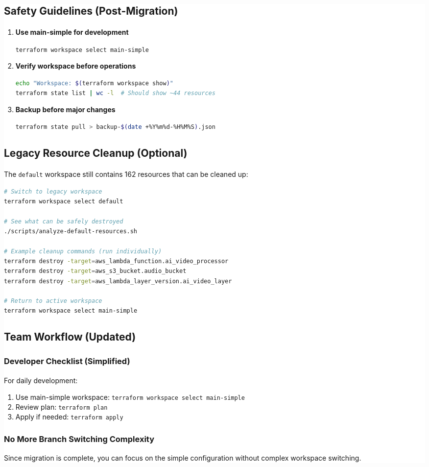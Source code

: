 ## Safety Guidelines (Post-Migration)

1. **Use main-simple for development**

   ```bash
   terraform workspace select main-simple
   ```

2. **Verify workspace before operations**

   ```bash
   echo "Workspace: $(terraform workspace show)"
   terraform state list | wc -l  # Should show ~44 resources
   ```

3. **Backup before major changes**
   ```bash
   terraform state pull > backup-$(date +%Y%m%d-%H%M%S).json
   ```

## Legacy Resource Cleanup (Optional)

The `default` workspace still contains 162 resources that can be cleaned up:

```bash
# Switch to legacy workspace
terraform workspace select default

# See what can be safely destroyed
./scripts/analyze-default-resources.sh

# Example cleanup commands (run individually)
terraform destroy -target=aws_lambda_function.ai_video_processor
terraform destroy -target=aws_s3_bucket.audio_bucket
terraform destroy -target=aws_lambda_layer_version.ai_video_layer

# Return to active workspace
terraform workspace select main-simple
```

## Team Workflow (Updated)

### Developer Checklist (Simplified)

For daily development:

1. Use main-simple workspace: `terraform workspace select main-simple`
2. Review plan: `terraform plan`
3. Apply if needed: `terraform apply`

### No More Branch Switching Complexity

Since migration is complete, you can focus on the simple configuration without complex workspace switching.
